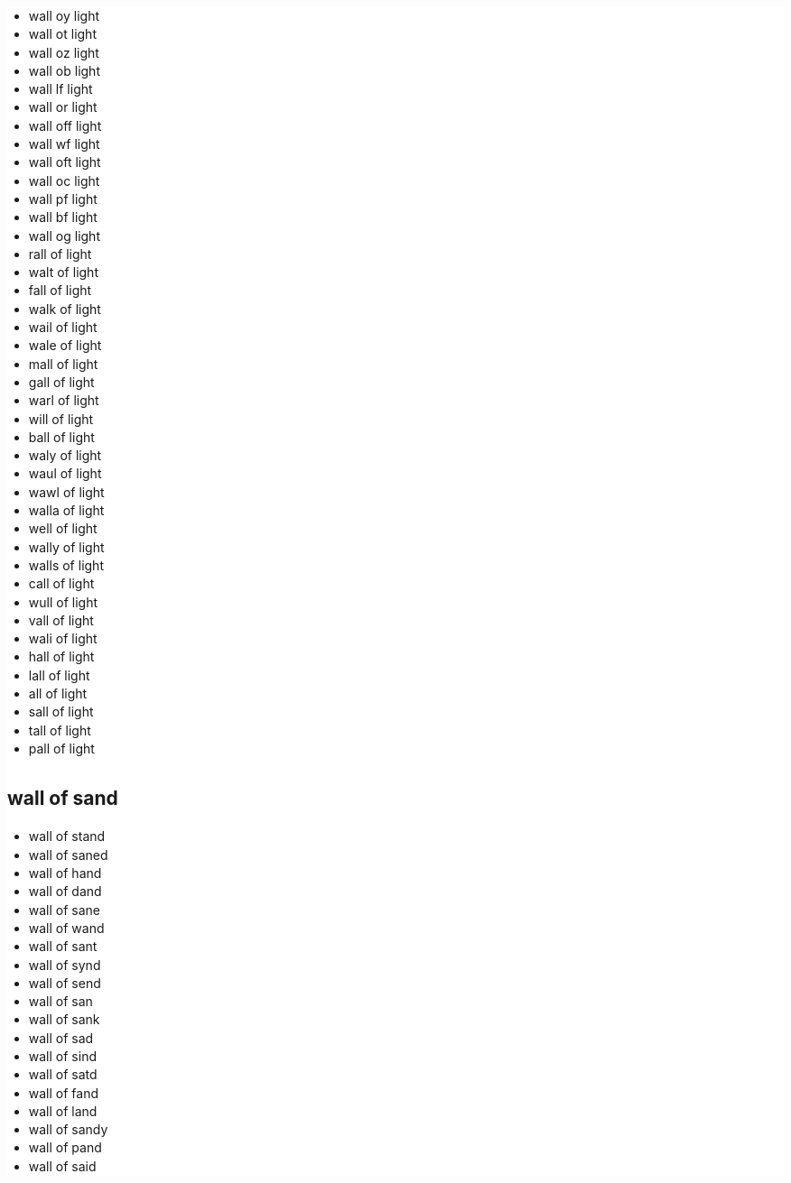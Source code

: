 - wall oy light
- wall ot light
- wall oz light
- wall ob light
- wall lf light
- wall or light
- wall off light
- wall wf light
- wall oft light
- wall oc light
- wall pf light
- wall bf light
- wall og light
- rall of light
- walt of light
- fall of light
- walk of light
- wail of light
- wale of light
- mall of light
- gall of light
- warl of light
- will of light
- ball of light
- waly of light
- waul of light
- wawl of light
- walla of light
- well of light
- wally of light
- walls of light
- call of light
- wull of light
- vall of light
- wali of light
- hall of light
- lall of light
- all of light
- sall of light
- tall of light
- pall of light

## wall of sand

- wall of stand
- wall of saned
- wall of hand
- wall of dand
- wall of sane
- wall of wand
- wall of sant
- wall of synd
- wall of send
- wall of san
- wall of sank
- wall of sad
- wall of sind
- wall of satd
- wall of fand
- wall of land
- wall of sandy
- wall of pand
- wall of said